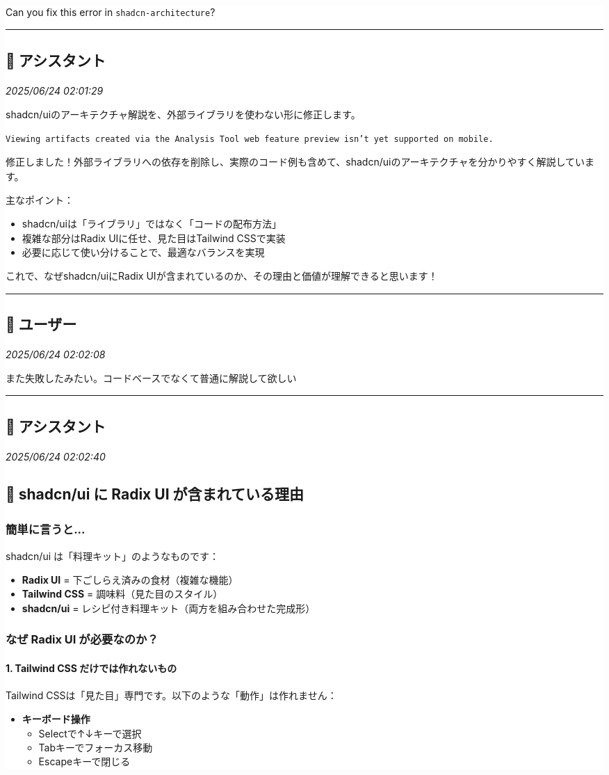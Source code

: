 
  Can you fix this error in `shadcn-architecture`?

---

## 🤖 アシスタント
*2025/06/24 02:01:29*

shadcn/uiのアーキテクチャ解説を、外部ライブラリを使わない形に修正します。
```
Viewing artifacts created via the Analysis Tool web feature preview isn’t yet supported on mobile.
```

修正しました！外部ライブラリへの依存を削除し、実際のコード例も含めて、shadcn/uiのアーキテクチャを分かりやすく解説しています。

主なポイント：
- shadcn/uiは「ライブラリ」ではなく「コードの配布方法」
- 複雑な部分はRadix UIに任せ、見た目はTailwind CSSで実装
- 必要に応じて使い分けることで、最適なバランスを実現

これで、なぜshadcn/uiにRadix UIが含まれているのか、その理由と価値が理解できると思います！

---

## 👤 ユーザー
*2025/06/24 02:02:08*

また失敗したみたい。コードベースでなくて普通に解説して欲しい

---

## 🤖 アシスタント
*2025/06/24 02:02:40*

## 🎯 shadcn/ui に Radix UI が含まれている理由

### **簡単に言うと...**

shadcn/ui は「料理キット」のようなものです：
- **Radix UI** = 下ごしらえ済みの食材（複雑な機能）
- **Tailwind CSS** = 調味料（見た目のスタイル）
- **shadcn/ui** = レシピ付き料理キット（両方を組み合わせた完成形）

### **なぜ Radix UI が必要なのか？**

#### 1. **Tailwind CSS だけでは作れないもの**

Tailwind CSSは「見た目」専門です。以下のような「動作」は作れません：

- **キーボード操作**
  - Selectで↑↓キーで選択
  - Tabキーでフォーカス移動
  - Escapeキーで閉じる
